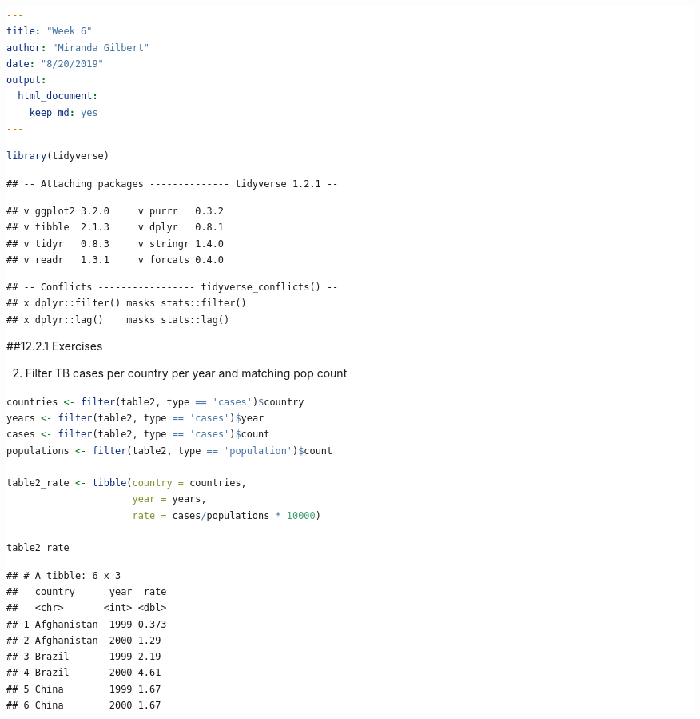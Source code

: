 ```yaml
---
title: "Week 6"
author: "Miranda Gilbert"
date: "8/20/2019"
output: 
  html_document: 
    keep_md: yes
---
```





```r
library(tidyverse)
```

```
## -- Attaching packages -------------- tidyverse 1.2.1 --
```

```
## v ggplot2 3.2.0     v purrr   0.3.2
## v tibble  2.1.3     v dplyr   0.8.1
## v tidyr   0.8.3     v stringr 1.4.0
## v readr   1.3.1     v forcats 0.4.0
```

```
## -- Conflicts ----------------- tidyverse_conflicts() --
## x dplyr::filter() masks stats::filter()
## x dplyr::lag()    masks stats::lag()
```

##12.2.1 Exercises

  2. Filter TB cases per country per year and matching pop count
  

```r
countries <- filter(table2, type == 'cases')$country
years <- filter(table2, type == 'cases')$year
cases <- filter(table2, type == 'cases')$count
populations <- filter(table2, type == 'population')$count

table2_rate <- tibble(country = countries,
                      year = years,
                      rate = cases/populations * 10000)

table2_rate
```

```
## # A tibble: 6 x 3
##   country      year  rate
##   <chr>       <int> <dbl>
## 1 Afghanistan  1999 0.373
## 2 Afghanistan  2000 1.29 
## 3 Brazil       1999 2.19 
## 4 Brazil       2000 4.61 
## 5 China        1999 1.67 
## 6 China        2000 1.67
```
